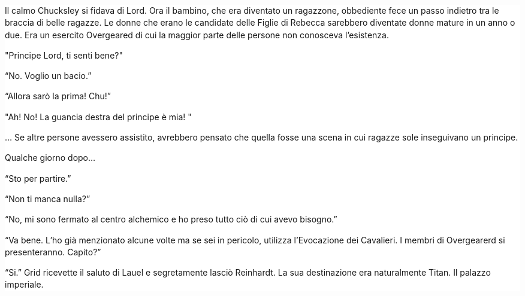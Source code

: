 
Il calmo Chucksley si fidava di Lord. Ora il bambino, che era diventato un ragazzone, obbediente fece un passo indietro tra le braccia di belle ragazze. Le donne che erano le candidate delle Figlie di Rebecca sarebbero diventate donne mature in un anno o due. Era un esercito Overgeared di cui la maggior parte delle persone non conosceva l’esistenza.


"Principe Lord, ti senti bene?"


“No. Voglio un bacio.”


“Allora sarò la prima! Chu!”


"Ah! No! La guancia destra del principe è mia! "


… Se altre persone avessero assistito, avrebbero pensato che quella fosse una scena in cui ragazze sole inseguivano un principe.


Qualche giorno dopo…


“Sto per partire.”


“Non ti manca nulla?”


“No, mi sono fermato al centro alchemico e ho preso tutto ciò di cui avevo bisogno.”


“Va bene. L’ho già menzionato alcune volte ma se sei in pericolo, utilizza l’Evocazione dei Cavalieri. I membri di Overgearerd si presenteranno. Capito?”


“Si.” Grid ricevette il saluto di Lauel e segretamente lasciò Reinhardt. La sua destinazione era naturalmente Titan. Il palazzo imperiale.
















                                


                                



